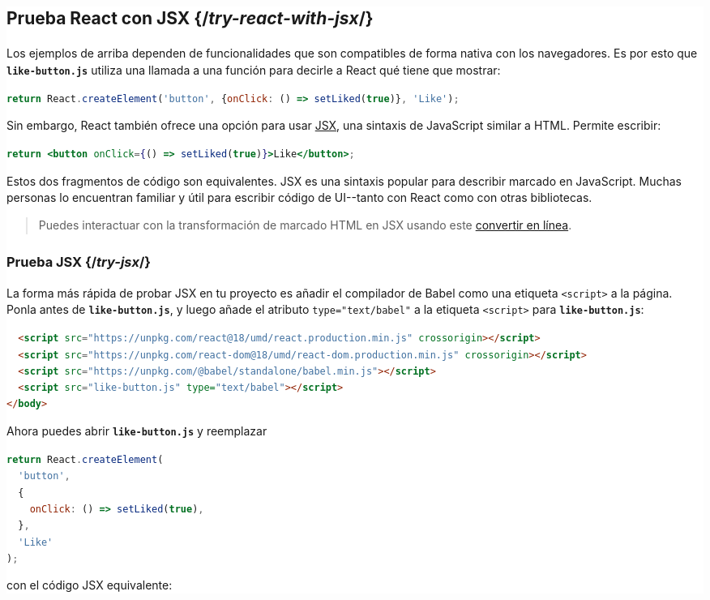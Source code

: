## Prueba React con JSX {/*try-react-with-jsx*/}

Los ejemplos de arriba dependen de funcionalidades que son compatibles de forma nativa con los navegadores. Es por esto que **`like-button.js`** utiliza una llamada a una función para decirle a React qué tiene que mostrar:

```js
return React.createElement('button', {onClick: () => setLiked(true)}, 'Like');
```

Sin embargo, React también ofrece una opción para usar [JSX](/learn/writing-markup-with-jsx), una sintaxis de JavaScript similar a HTML. Permite escribir:

```jsx
return <button onClick={() => setLiked(true)}>Like</button>;
```

Estos dos fragmentos de código son equivalentes. JSX es una sintaxis popular para describir marcado en JavaScript. Muchas personas lo encuentran familiar y útil para escribir código de UI--tanto con React como con otras bibliotecas.

> Puedes interactuar con la transformación de marcado HTML en JSX usando este [convertir en línea](https://babeljs.io/en/repl#?babili=false&browsers=&build=&builtIns=false&spec=false&loose=false&code_lz=DwIwrgLhD2B2AEcDCAbAlgYwNYF4DeAFAJTw4B88EAFmgM4B0tAphAMoQCGETBe86WJgBMAXJQBOYJvAC-RGWQBQ8FfAAyaQYuAB6cFDhkgA&debug=false&forceAllTransforms=false&shippedProposals=false&circleciRepo=&evaluate=false&fileSize=false&timeTravel=false&sourceType=module&lineWrap=true&presets=es2015%2Creact%2Cstage-2&prettier=false&targets=&version=7.17).

### Prueba JSX {/*try-jsx*/}

La forma más rápida de probar JSX en tu proyecto es añadir el compilador de Babel como una etiqueta `<script>` a la página. Ponla antes de **`like-button.js`**, y luego añade el atributo `type="text/babel"` a la etiqueta `<script>` para **`like-button.js`**:

```html {3,4}
  <script src="https://unpkg.com/react@18/umd/react.production.min.js" crossorigin></script>
  <script src="https://unpkg.com/react-dom@18/umd/react-dom.production.min.js" crossorigin></script>
  <script src="https://unpkg.com/@babel/standalone/babel.min.js"></script>
  <script src="like-button.js" type="text/babel"></script>
</body>
```

Ahora puedes abrir **`like-button.js`** y reemplazar

```js
return React.createElement(
  'button',
  {
    onClick: () => setLiked(true),
  },
  'Like'
);
```

con el código JSX equivalente:
